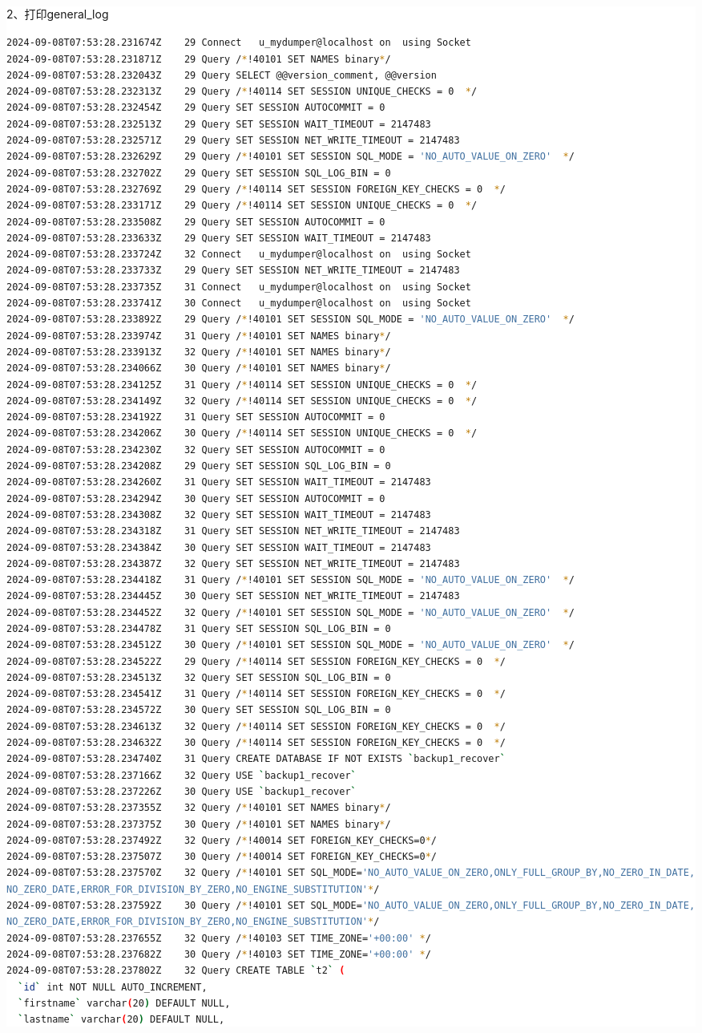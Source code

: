 2、打印general_log

```bash
2024-09-08T07:53:28.231674Z	   29 Connect	u_mydumper@localhost on  using Socket
2024-09-08T07:53:28.231871Z	   29 Query	/*!40101 SET NAMES binary*/
2024-09-08T07:53:28.232043Z	   29 Query	SELECT @@version_comment, @@version
2024-09-08T07:53:28.232313Z	   29 Query	/*!40114 SET SESSION UNIQUE_CHECKS = 0  */
2024-09-08T07:53:28.232454Z	   29 Query	SET SESSION AUTOCOMMIT = 0
2024-09-08T07:53:28.232513Z	   29 Query	SET SESSION WAIT_TIMEOUT = 2147483
2024-09-08T07:53:28.232571Z	   29 Query	SET SESSION NET_WRITE_TIMEOUT = 2147483
2024-09-08T07:53:28.232629Z	   29 Query	/*!40101 SET SESSION SQL_MODE = 'NO_AUTO_VALUE_ON_ZERO'  */
2024-09-08T07:53:28.232702Z	   29 Query	SET SESSION SQL_LOG_BIN = 0
2024-09-08T07:53:28.232769Z	   29 Query	/*!40114 SET SESSION FOREIGN_KEY_CHECKS = 0  */
2024-09-08T07:53:28.233171Z	   29 Query	/*!40114 SET SESSION UNIQUE_CHECKS = 0  */
2024-09-08T07:53:28.233508Z	   29 Query	SET SESSION AUTOCOMMIT = 0
2024-09-08T07:53:28.233633Z	   29 Query	SET SESSION WAIT_TIMEOUT = 2147483
2024-09-08T07:53:28.233724Z	   32 Connect	u_mydumper@localhost on  using Socket
2024-09-08T07:53:28.233733Z	   29 Query	SET SESSION NET_WRITE_TIMEOUT = 2147483
2024-09-08T07:53:28.233735Z	   31 Connect	u_mydumper@localhost on  using Socket
2024-09-08T07:53:28.233741Z	   30 Connect	u_mydumper@localhost on  using Socket
2024-09-08T07:53:28.233892Z	   29 Query	/*!40101 SET SESSION SQL_MODE = 'NO_AUTO_VALUE_ON_ZERO'  */
2024-09-08T07:53:28.233974Z	   31 Query	/*!40101 SET NAMES binary*/
2024-09-08T07:53:28.233913Z	   32 Query	/*!40101 SET NAMES binary*/
2024-09-08T07:53:28.234066Z	   30 Query	/*!40101 SET NAMES binary*/
2024-09-08T07:53:28.234125Z	   31 Query	/*!40114 SET SESSION UNIQUE_CHECKS = 0  */
2024-09-08T07:53:28.234149Z	   32 Query	/*!40114 SET SESSION UNIQUE_CHECKS = 0  */
2024-09-08T07:53:28.234192Z	   31 Query	SET SESSION AUTOCOMMIT = 0
2024-09-08T07:53:28.234206Z	   30 Query	/*!40114 SET SESSION UNIQUE_CHECKS = 0  */
2024-09-08T07:53:28.234230Z	   32 Query	SET SESSION AUTOCOMMIT = 0
2024-09-08T07:53:28.234208Z	   29 Query	SET SESSION SQL_LOG_BIN = 0
2024-09-08T07:53:28.234260Z	   31 Query	SET SESSION WAIT_TIMEOUT = 2147483
2024-09-08T07:53:28.234294Z	   30 Query	SET SESSION AUTOCOMMIT = 0
2024-09-08T07:53:28.234308Z	   32 Query	SET SESSION WAIT_TIMEOUT = 2147483
2024-09-08T07:53:28.234318Z	   31 Query	SET SESSION NET_WRITE_TIMEOUT = 2147483
2024-09-08T07:53:28.234384Z	   30 Query	SET SESSION WAIT_TIMEOUT = 2147483
2024-09-08T07:53:28.234387Z	   32 Query	SET SESSION NET_WRITE_TIMEOUT = 2147483
2024-09-08T07:53:28.234418Z	   31 Query	/*!40101 SET SESSION SQL_MODE = 'NO_AUTO_VALUE_ON_ZERO'  */
2024-09-08T07:53:28.234445Z	   30 Query	SET SESSION NET_WRITE_TIMEOUT = 2147483
2024-09-08T07:53:28.234452Z	   32 Query	/*!40101 SET SESSION SQL_MODE = 'NO_AUTO_VALUE_ON_ZERO'  */
2024-09-08T07:53:28.234478Z	   31 Query	SET SESSION SQL_LOG_BIN = 0
2024-09-08T07:53:28.234512Z	   30 Query	/*!40101 SET SESSION SQL_MODE = 'NO_AUTO_VALUE_ON_ZERO'  */
2024-09-08T07:53:28.234522Z	   29 Query	/*!40114 SET SESSION FOREIGN_KEY_CHECKS = 0  */
2024-09-08T07:53:28.234513Z	   32 Query	SET SESSION SQL_LOG_BIN = 0
2024-09-08T07:53:28.234541Z	   31 Query	/*!40114 SET SESSION FOREIGN_KEY_CHECKS = 0  */
2024-09-08T07:53:28.234572Z	   30 Query	SET SESSION SQL_LOG_BIN = 0
2024-09-08T07:53:28.234613Z	   32 Query	/*!40114 SET SESSION FOREIGN_KEY_CHECKS = 0  */
2024-09-08T07:53:28.234632Z	   30 Query	/*!40114 SET SESSION FOREIGN_KEY_CHECKS = 0  */
2024-09-08T07:53:28.234740Z	   31 Query	CREATE DATABASE IF NOT EXISTS `backup1_recover`
2024-09-08T07:53:28.237166Z	   32 Query	USE `backup1_recover`
2024-09-08T07:53:28.237226Z	   30 Query	USE `backup1_recover`
2024-09-08T07:53:28.237355Z	   32 Query	/*!40101 SET NAMES binary*/
2024-09-08T07:53:28.237375Z	   30 Query	/*!40101 SET NAMES binary*/
2024-09-08T07:53:28.237492Z	   32 Query	/*!40014 SET FOREIGN_KEY_CHECKS=0*/
2024-09-08T07:53:28.237507Z	   30 Query	/*!40014 SET FOREIGN_KEY_CHECKS=0*/
2024-09-08T07:53:28.237570Z	   32 Query	/*!40101 SET SQL_MODE='NO_AUTO_VALUE_ON_ZERO,ONLY_FULL_GROUP_BY,NO_ZERO_IN_DATE,NO_ZERO_DATE,ERROR_FOR_DIVISION_BY_ZERO,NO_ENGINE_SUBSTITUTION'*/
2024-09-08T07:53:28.237592Z	   30 Query	/*!40101 SET SQL_MODE='NO_AUTO_VALUE_ON_ZERO,ONLY_FULL_GROUP_BY,NO_ZERO_IN_DATE,NO_ZERO_DATE,ERROR_FOR_DIVISION_BY_ZERO,NO_ENGINE_SUBSTITUTION'*/
2024-09-08T07:53:28.237655Z	   32 Query	/*!40103 SET TIME_ZONE='+00:00' */
2024-09-08T07:53:28.237682Z	   30 Query	/*!40103 SET TIME_ZONE='+00:00' */
2024-09-08T07:53:28.237802Z	   32 Query	CREATE TABLE `t2` (
  `id` int NOT NULL AUTO_INCREMENT,
  `firstname` varchar(20) DEFAULT NULL,
  `lastname` varchar(20) DEFAULT NULL,
```